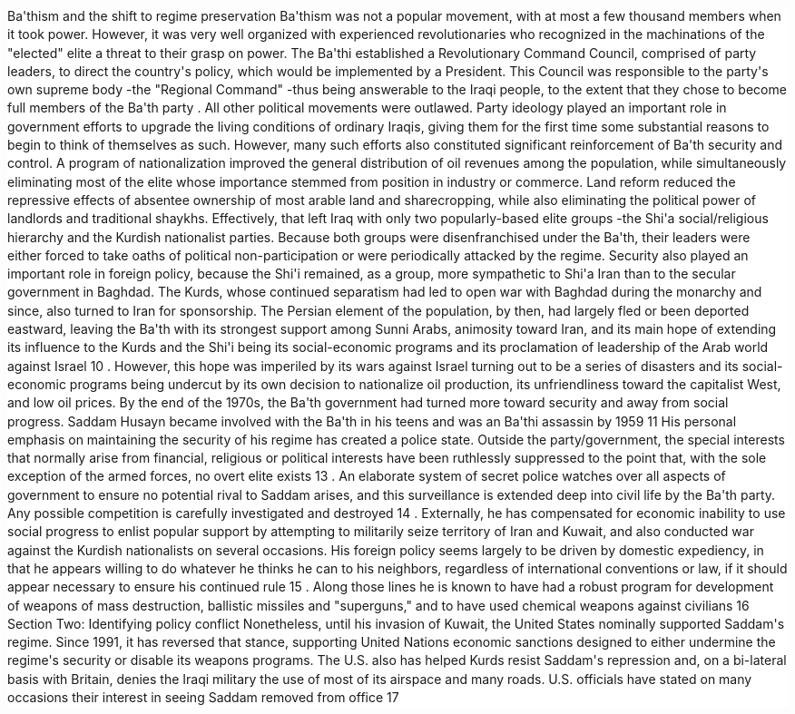 Ba'thism and the shift to regime preservation Ba'thism was not a popular movement, with at most a few thousand members when it took power. However, it was very well organized with experienced revolutionaries who recognized in the machinations of the "elected" elite a threat to their grasp on power. The Ba'thi established a Revolutionary Command Council, comprised of party leaders, to direct the country's policy, which would be implemented by a President. This Council was responsible to the party's own supreme body -the "Regional Command" -thus being answerable to the Iraqi people, to the extent that they chose to become full members of the Ba'th party . All other political movements were outlawed. Party ideology played an important role in government efforts to upgrade the living conditions of ordinary Iraqis, giving them for the first time some substantial reasons to begin to think of themselves as such. However, many such efforts also constituted significant reinforcement of Ba'th security and control. A program of nationalization improved the general distribution of oil revenues among the population, while simultaneously eliminating most of the elite whose importance stemmed from position in industry or commerce. Land reform reduced the repressive effects of absentee ownership of most arable land and sharecropping, while also eliminating the political power of landlords and traditional shaykhs. Effectively, that left Iraq with only two popularly-based elite groups -the Shi'a social/religious hierarchy and the Kurdish nationalist parties. Because both groups were disenfranchised under the Ba'th, their leaders were either forced to take oaths of political non-participation or were periodically attacked by the regime.
Security also played an important role in foreign policy, because the Shi'i remained, as a group, more sympathetic to Shi'a Iran than to the secular government in Baghdad. The Kurds, whose continued separatism had led to open war with Baghdad during the monarchy and since, also turned to Iran for sponsorship. The Persian element of the population, by then, had largely fled or been deported eastward, leaving the Ba'th with its strongest support among Sunni Arabs, animosity toward Iran, and its main hope of extending its influence to the Kurds and the Shi'i being its social-economic programs and its proclamation of leadership of the Arab world against Israel 10 . However, this hope was imperiled by its wars against Israel turning out to be a series of disasters and its social-economic programs being undercut by its own decision to nationalize oil production, its unfriendliness toward the capitalist West, and low oil prices. By the end of the 1970s, the Ba'th government had turned more toward security and away from social progress.
Saddam Husayn became involved with the Ba'th in his teens and was an Ba'thi assassin by 1959 
11
His personal emphasis on maintaining the security of his regime has created a police state. Outside the party/government, the special interests that normally arise from financial, religious or political interests have been ruthlessly suppressed to the point that, with the sole exception of the armed forces, no overt elite exists 13 . An elaborate system of secret police watches over all aspects of government to ensure no potential rival to Saddam arises, and this surveillance is extended deep into civil life by the Ba'th party. Any possible competition is carefully investigated and destroyed 14 . Externally, he has compensated for economic inability to use social progress to enlist popular support by attempting to militarily seize territory of Iran and Kuwait, and also conducted war against the Kurdish nationalists on several occasions. His foreign policy seems largely to be driven by domestic expediency, in that he appears willing to do whatever he thinks he can to his neighbors, regardless of international conventions or law, if it should appear necessary to ensure his continued rule 15 . Along those lines he is known to have had a robust program for development of weapons of mass destruction, ballistic missiles and "superguns," and to have used chemical weapons against civilians 
16
Section Two: Identifying policy conflict Nonetheless, until his invasion of Kuwait, the United States nominally supported Saddam's regime. Since 1991, it has reversed that stance, supporting United Nations economic sanctions designed to either undermine the regime's security or disable its weapons programs. The U.S. also has helped Kurds resist Saddam's repression and, on a bi-lateral basis with Britain, denies the Iraqi military the use of most of its airspace and many roads. U.S. officials have stated on many occasions their interest in seeing Saddam removed from office 
17